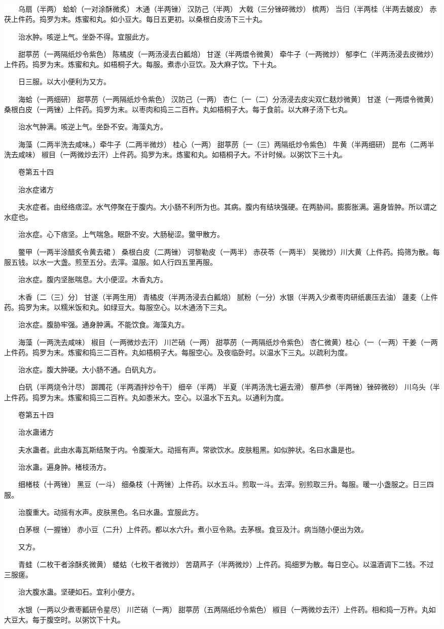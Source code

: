 
　　乌扇（半两） 蛤蚧（一对涂酥微炙） 木通（半两锉） 汉防己（半两） 大戟（三分锉碎微炒） 槟两） 当归（半两桂（半两去皴皮） 赤茯上件药。捣罗为末。炼蜜和丸。如小豆大。每日五更初。以桑根白皮汤下三十丸。

　　治水肿。咳逆上气。坐卧不得。宜服此方。

　　甜葶苈（一两隔纸炒令紫色） 陈橘皮（一两汤浸去白瓤焙） 甘遂（半两煨令微黄） 牵牛子（一两微炒） 郁李仁（半两汤浸去皮微炒）上件药。捣罗为末。炼蜜和丸。如梧桐子大。每服。煮赤小豆饮。及大麻子饮。下十丸。

　　日三服。以大小便利为又方。

　　海蛤（一两细研） 甜葶苈（一两隔纸炒令紫色） 汉防己（一两） 杏仁〔一（二）分汤浸去皮尖双仁麸炒微黄〕 甘遂（一两煨令微黄） 桑根白皮（一两锉）上件药。捣罗为末。以枣肉和捣三二百杵。丸如梧桐子大。每于食前。以大麻子汤下七丸。

　　治水气肿满。咳逆上气。坐卧不安。海藻丸方。

　　海藻（二两半洗去咸味。）牵牛子（二两半微炒） 桂心（一两） 甜葶苈〔一（三）两隔纸炒令紫色〕 牛黄（半两细研） 昆布（二两半洗去咸味） 椒目（一两微炒去汗）上件药。捣罗为末。炼蜜和丸。如梧桐子大。不计时候。以粥饮下三十丸。

　　卷第五十四

　　治水症诸方

　　夫水症者。由经络痞涩。水气停聚在于腹内。大小肠不利所为也。其病。腹内有结块强硬。在两胁间。膨膨胀满。遍身皆肿。所以谓之水症也。

　　治水症。心下痞坚。上气喘急。眠卧不安。大肠秘涩。鳖甲散方。

　　鳖甲（一两半涂醋炙令黄去裙 ） 桑根白皮（二两锉） 诃黎勒皮（一两半） 赤茯苓（一两半） 吴微炒）川大黄（上件药。捣筛为散。每服五钱。以水一大盏。煎至五分。去滓。温服。如人行四五里再服。

　　治水症。腹内坚胀喘息。大小便涩。木香丸方。

　　木香〔二（三）分〕 甘遂（半两生用） 青橘皮（半两汤浸去白瓤焙） 腻粉（一分）水银（半两入少煮枣肉研纸裹压去油） 蘧麦（上件药。捣罗为末。以糯米饭和丸。如绿豆大。每服空心。以木通汤下三丸。

　　治水症。腹胁牢强。通身肿满。不能饮食。海藻丸方。

　　海藻（一两洗去咸味） 椒目（一两微炒去汗） 川芒硝（一两） 甜葶苈（一两隔纸炒令紫色） 杏仁微黄）桂心（一（一两）干姜（一两上件药。捣罗为末。炼蜜和捣三二百杵。丸如梧桐子大。每服空心。及夜临卧时。以温水下三丸。以疏利为度。

　　治水症。腹大肿硬。大小肠不通。白矾丸方。

　　白矾（半两烧令汁尽） 踯躅花（半两酒拌炒令干） 细辛（半两） 半夏（半两汤洗七遍去滑） 藜芦参（半两锉）锉碎微砂） 川乌头（半上件药。捣罗为末。炼蜜和捣三二百杵。丸如黍米大。空心。以温水下五丸。以通利为度。

　　卷第五十四

　　治水蛊诸方

　　夫水蛊者。此由水毒瓦斯结聚于内。令腹渐大。动摇有声。常欲饮水。皮肤粗黑。如似肿状。名曰水蛊是也。

　　治水蛊。遍身肿。楮枝汤方。

　　细楮枝（十两锉） 黑豆（一斗） 细桑枝（十两锉）上件药。以水五斗。煎取一斗。去滓。别煎取三升。每服。暖一小盏服之。日三四服。

　　治腹重大。动摇有水声。皮肤黑色。名曰水蛊。宜服此方。

　　白茅根（一握锉） 赤小豆（二升）上件药。都以水六升。煮小豆令熟。去茅根。食豆及汁。病当随小便出为效。

　　又方。

　　青蛙（二枚干者涂酥炙微黄） 蝼蛄（七枚干者微炒） 苦葫芦子（半两微炒）上件药。捣细罗为散。每日空心。以温酒调下二钱。不过三服瘥。

　　治大腹水蛊。坚硬如石。宜利小便方。

　　水银（一两以少煮枣瓤研令星尽） 川芒硝（一两） 甜葶苈（五两隔纸炒令紫色） 椒目（一两微炒去汗）上件药。相和捣一万杵。丸如大豆大。每于腹空时。以粥饮下十丸。
